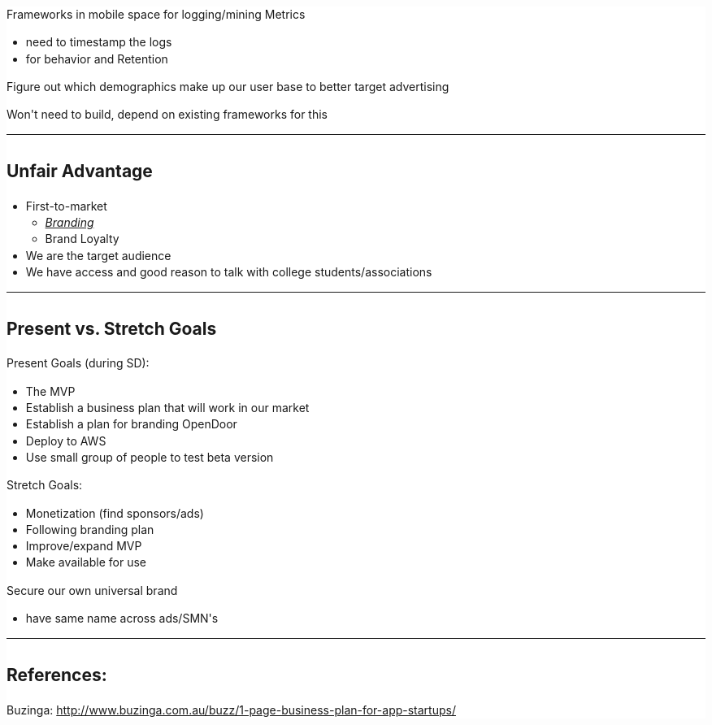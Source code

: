 Frameworks in mobile space for logging/mining Metrics
- need to timestamp the logs
- for behavior and Retention

Figure out which demographics make up our user base to better target advertising

Won't need to build, depend on existing frameworks for this

---

## Unfair Advantage ##

- First-to-market
  - [_Branding_](http://www.buzinga.com.au/buzz/10-steps-to-branding-your-app/)
  - Brand Loyalty
- We are the target audience
- We have access and good reason to talk with college students/associations

---

## Present vs. Stretch Goals ##

Present Goals (during SD):

- The MVP
- Establish a business plan that will work in our market
- Establish a plan for branding OpenDoor
- Deploy to AWS
- Use small group of people to test beta version

Stretch Goals:

- Monetization (find sponsors/ads)
- Following branding plan
- Improve/expand MVP
- Make available for use

Secure our own universal brand
- have same name across ads/SMN's

---
## References: ##
Buzinga: http://www.buzinga.com.au/buzz/1-page-business-plan-for-app-startups/
